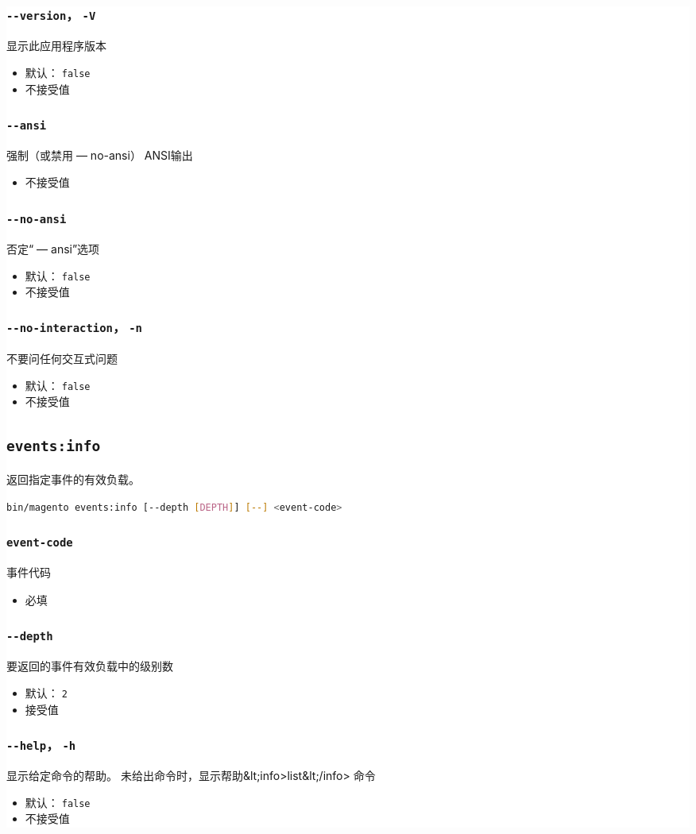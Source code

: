### `--version`， `-V`

显示此应用程序版本

- 默认： `false`
- 不接受值

### `--ansi`

强制（或禁用 — no-ansi） ANSI输出

- 不接受值

### `--no-ansi`

否定“ — ansi”选项

- 默认： `false`
- 不接受值

### `--no-interaction`， `-n`

不要问任何交互式问题

- 默认： `false`
- 不接受值


## `events:info`

返回指定事件的有效负载。

```bash
bin/magento events:info [--depth [DEPTH]] [--] <event-code>
```


### `event-code`

事件代码

- 必填

### `--depth`

要返回的事件有效负载中的级别数

- 默认： `2`
- 接受值

### `--help`， `-h`

显示给定命令的帮助。 未给出命令时，显示帮助\&lt;info>list\&lt;/info> 命令

- 默认： `false`
- 不接受值

